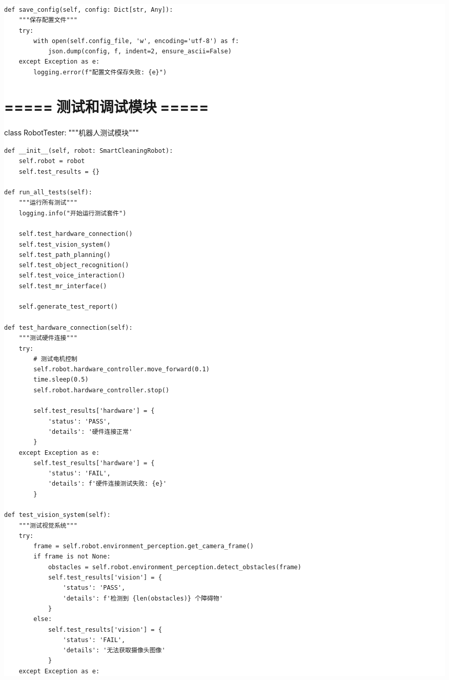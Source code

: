     def save_config(self, config: Dict[str, Any]):
        """保存配置文件"""
        try:
            with open(self.config_file, 'w', encoding='utf-8') as f:
                json.dump(config, f, indent=2, ensure_ascii=False)
        except Exception as e:
            logging.error(f"配置文件保存失败: {e}")


# ===== 测试和调试模块 =====
class RobotTester:
    """机器人测试模块"""
    
    def __init__(self, robot: SmartCleaningRobot):
        self.robot = robot
        self.test_results = {}
    
    def run_all_tests(self):
        """运行所有测试"""
        logging.info("开始运行测试套件")
        
        self.test_hardware_connection()
        self.test_vision_system()
        self.test_path_planning()
        self.test_object_recognition()
        self.test_voice_interaction()
        self.test_mr_interface()
        
        self.generate_test_report()
    
    def test_hardware_connection(self):
        """测试硬件连接"""
        try:
            # 测试电机控制
            self.robot.hardware_controller.move_forward(0.1)
            time.sleep(0.5)
            self.robot.hardware_controller.stop()
            
            self.test_results['hardware'] = {
                'status': 'PASS',
                'details': '硬件连接正常'
            }
        except Exception as e:
            self.test_results['hardware'] = {
                'status': 'FAIL',
                'details': f'硬件连接测试失败: {e}'
            }
    
    def test_vision_system(self):
        """测试视觉系统"""
        try:
            frame = self.robot.environment_perception.get_camera_frame()
            if frame is not None:
                obstacles = self.robot.environment_perception.detect_obstacles(frame)
                self.test_results['vision'] = {
                    'status': 'PASS',
                    'details': f'检测到 {len(obstacles)} 个障碍物'
                }
            else:
                self.test_results['vision'] = {
                    'status': 'FAIL',
                    'details': '无法获取摄像头图像'
                }
        except Exception as e: